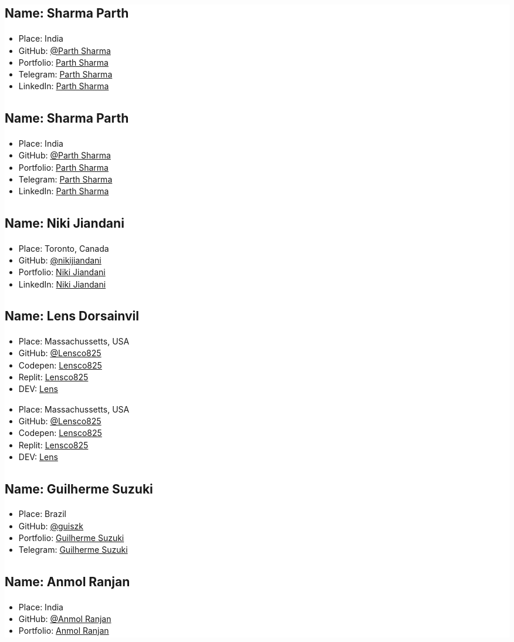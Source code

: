 ## Name: Sharma Parth

-   Place: India
-   GitHub: [@Parth Sharma](http://github.com/hack-parthsharma)
-   Portfolio: [Parth Sharma](https://hack-parthsharma.github.io)
-   Telegram: [Parth Sharma](@robleisrajkumar)
-   LinkedIn: [Parth Sharma](https://www.linkedin.com/in/parthsharmajii)

## Name: Sharma Parth

-   Place: India
-   GitHub: [@Parth Sharma](http://github.com/hack-parthsharma)
-   Portfolio: [Parth Sharma](https://hack-parthsharma.github.io)
-   Telegram: [Parth Sharma](@robleisrajkumar)
-   LinkedIn: [Parth Sharma](https://www.linkedin.com/in/parthsharmajii)

## Name: Niki Jiandani

-   Place: Toronto, Canada
-   GitHub: [@nikijiandani](http://github.com/nikijiandani)
-   Portfolio: [Niki Jiandani](https://www.nikitajiandani.com)
-   LinkedIn: [Niki Jiandani](https://www.linkedin.com/in/nikitajiandani/)

## Name: Lens Dorsainvil

-   Place: Massachussetts, USA
-   GitHub: [@Lensco825](http://github.com/Lensco825)
-   Codepen: [Lensco825](https://codepen.io/lensco825)
-   Replit: [Lensco825](https://replit.com/@lensco825)
-   DEV: [Lens](https://dev.to/lensco825)

*   Place: Massachussetts, USA
*   GitHub: [@Lensco825](http://github.com/Lensco825)
*   Codepen: [Lensco825](codepen.io/lensco825)
*   Replit: [Lensco825](replit.com/@lensco825)
*   DEV: [Lens](https://dev.to/lensco825)

## Name: Guilherme Suzuki

-   Place: Brazil
-   GitHub: [@guiszk](http://github.com/guiszk)
-   Portfolio: [Guilherme Suzuki](https://guiszk.gitlab.io/website/)
-   Telegram: [Guilherme Suzuki](@guilherme_suzuki)

## Name: Anmol Ranjan

-   Place: India
-   GitHub: [@Anmol Ranjan](http://github.com/anmolranjan1)
-   Portfolio: [Anmol Ranjan](https://hack-parthsharma.github.io)
